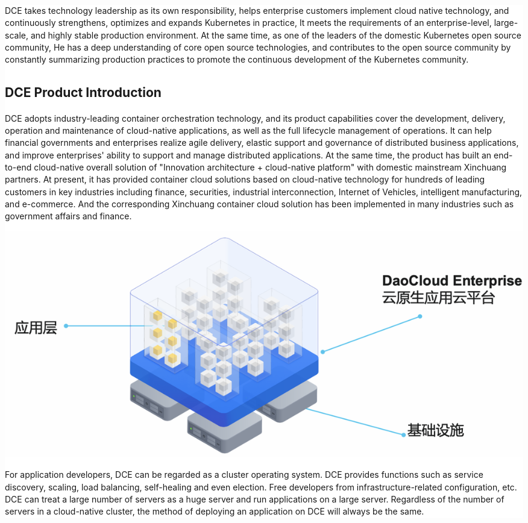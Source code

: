 DCE takes technology leadership as its own responsibility, helps enterprise customers implement cloud native technology, and continuously strengthens, optimizes and expands Kubernetes in practice,
It meets the requirements of an enterprise-level, large-scale, and highly stable production environment. At the same time, as one of the leaders of the domestic Kubernetes open source community,
He has a deep understanding of core open source technologies, and contributes to the open source community by constantly summarizing production practices to promote the continuous development of the Kubernetes community.

## DCE Product Introduction

DCE adopts industry-leading container orchestration technology, and its product capabilities cover the development, delivery, operation and maintenance of cloud-native applications, as well as the full lifecycle management of operations.
It can help financial governments and enterprises realize agile delivery, elastic support and governance of distributed business applications, and improve enterprises' ability to support and manage distributed applications.
At the same time, the product has built an end-to-end cloud-native overall solution of "Innovation architecture + cloud-native platform" with domestic mainstream Xinchuang partners.
At present, it has provided container cloud solutions based on cloud-native technology for hundreds of leading customers in key industries including finance, securities, industrial interconnection, Internet of Vehicles, intelligent manufacturing, and e-commerce.
And the corresponding Xinchuang container cloud solution has been implemented in many industries such as government affairs and finance.

![dce](images/position.png)

For application developers, DCE can be regarded as a cluster operating system. DCE provides functions such as service discovery, scaling, load balancing, self-healing and even election.
Free developers from infrastructure-related configuration, etc. DCE can treat a large number of servers as a huge server and run applications on a large server.
Regardless of the number of servers in a cloud-native cluster, the method of deploying an application on DCE will always be the same.
